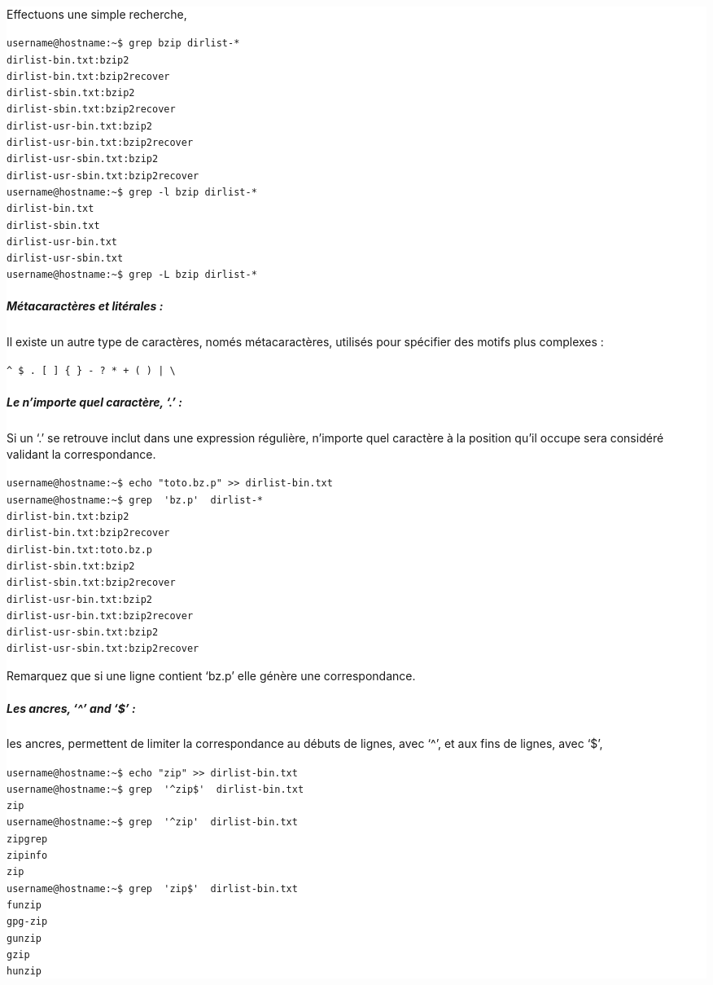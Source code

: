 Effectuons une simple recherche,

```shell
username@hostname:~$ grep bzip dirlist-*
dirlist-bin.txt:bzip2
dirlist-bin.txt:bzip2recover
dirlist-sbin.txt:bzip2
dirlist-sbin.txt:bzip2recover
dirlist-usr-bin.txt:bzip2
dirlist-usr-bin.txt:bzip2recover
dirlist-usr-sbin.txt:bzip2
dirlist-usr-sbin.txt:bzip2recover
username@hostname:~$ grep -l bzip dirlist-*
dirlist-bin.txt
dirlist-sbin.txt
dirlist-usr-bin.txt
dirlist-usr-sbin.txt
username@hostname:~$ grep -L bzip dirlist-*
```

##### Métacaractères et litérales :

Il existe un autre type de  caractères, només métacaractères, utilisés pour spécifier des motifs plus complexes :

```
^ $ . [ ] { } - ? * + ( ) | \
```

##### Le n’importe quel caractère, ‘.’ :

Si un ‘.’ se retrouve inclut dans une expression régulière, n’importe quel caractère à la position qu’il occupe sera considéré validant la correspondance.

```shell
username@hostname:~$ echo "toto.bz.p" >> dirlist-bin.txt
username@hostname:~$ grep  'bz.p'  dirlist-*
dirlist-bin.txt:bzip2
dirlist-bin.txt:bzip2recover
dirlist-bin.txt:toto.bz.p
dirlist-sbin.txt:bzip2
dirlist-sbin.txt:bzip2recover
dirlist-usr-bin.txt:bzip2
dirlist-usr-bin.txt:bzip2recover
dirlist-usr-sbin.txt:bzip2
dirlist-usr-sbin.txt:bzip2recover
```

Remarquez que si une ligne contient ‘bz.p’ elle génère une correspondance.

##### Les ancres, ‘^’ and ‘$’ :

les ancres, permettent de limiter la correspondance au débuts de lignes, avec ‘^’, et aux fins de lignes, avec ‘$’,

```shell
username@hostname:~$ echo "zip" >> dirlist-bin.txt
username@hostname:~$ grep  '^zip$'  dirlist-bin.txt
zip
username@hostname:~$ grep  '^zip'  dirlist-bin.txt
zipgrep
zipinfo
zip
username@hostname:~$ grep  'zip$'  dirlist-bin.txt
funzip
gpg-zip
gunzip
gzip
hunzip
```